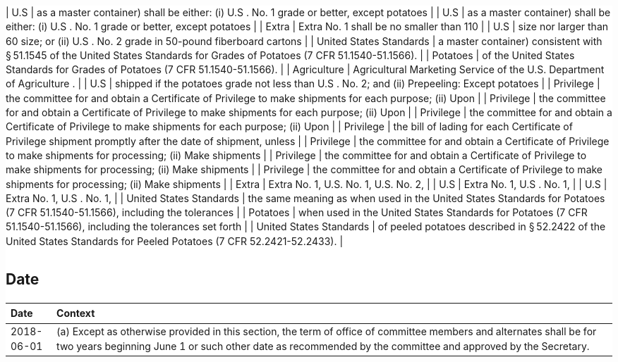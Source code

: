 | U.S                              | as a master container) shall be either: (i) U.S . No. 1 grade or better, except potatoes                                                          |
| U.S                              | as a master container) shall be either: (i) U.S . No. 1 grade or better, except potatoes                                                          |
| Extra                            | Extra No. 1 shall be no smaller than 110                                                                                                          |
| U.S                              | size nor larger than 60 size; or (ii) U.S . No. 2 grade in 50-pound fiberboard cartons                                                            |
| United States Standards          | a master container) consistent with &#167;&#8201;51.1545 of the United States Standards  for Grades of Potatoes (7 CFR 51.1540-51.1566).          |
| Potatoes                         | of the United States Standards for Grades of Potatoes  (7 CFR 51.1540-51.1566).                                                                   |
| Agriculture                      | Agricultural Marketing Service of the U.S. Department of Agriculture .                                                                            |
| U.S                              | shipped if the potatoes grade not less than U.S . No. 2; and (ii) Prepeeling: Except potatoes                                                     |
| Privilege                        | the committee for and obtain a Certificate of Privilege to make shipments for each purpose; (ii) Upon                                             |
| Privilege                        | the committee for and obtain a Certificate of Privilege to make shipments for each purpose; (ii) Upon                                             |
| Privilege                        | the committee for and obtain a Certificate of Privilege to make shipments for each purpose; (ii) Upon                                             |
| Privilege                        | the bill of lading for each Certificate of Privilege shipment promptly after the date of shipment, unless                                         |
| Privilege                        | the committee for and obtain a Certificate of Privilege to make shipments for processing; (ii) Make shipments                                     |
| Privilege                        | the committee for and obtain a Certificate of Privilege to make shipments for processing; (ii) Make shipments                                     |
| Privilege                        | the committee for and obtain a Certificate of Privilege to make shipments for processing; (ii) Make shipments                                     |
| Extra                            | Extra No. 1, U.S. No. 1, U.S. No. 2,                                                                                                              |
| U.S                              | Extra No. 1,  U.S . No. 1,                                                                                                                        |
| U.S                              | Extra No. 1,  U.S . No. 1,                                                                                                                        |
| United States Standards          | the same meaning as when used in the United States Standards for Potatoes (7 CFR 51.1540-51.1566), including the tolerances                       |
| Potatoes                         | when used in the United States Standards for Potatoes (7 CFR 51.1540-51.1566), including the tolerances set forth                                 |
| United States Standards          | of peeled potatoes described in &#167;&#8201;52.2422 of the United States Standards  for Peeled Potatoes (7 CFR 52.2421-52.2433).                 |


## Date

| Date       | Context                                                                                                                                                                                                                                                                                                                                                                                                                                                                                                                                                      |
|:-----------|:-------------------------------------------------------------------------------------------------------------------------------------------------------------------------------------------------------------------------------------------------------------------------------------------------------------------------------------------------------------------------------------------------------------------------------------------------------------------------------------------------------------------------------------------------------------|
| 2018-06-01 | (a) Except as otherwise provided in this section, the term of office of committee members and alternates shall be for two years beginning June 1 or such other date as recommended by the committee and approved by the Secretary.                                                                                                                                                                                                                                                                                                                           |